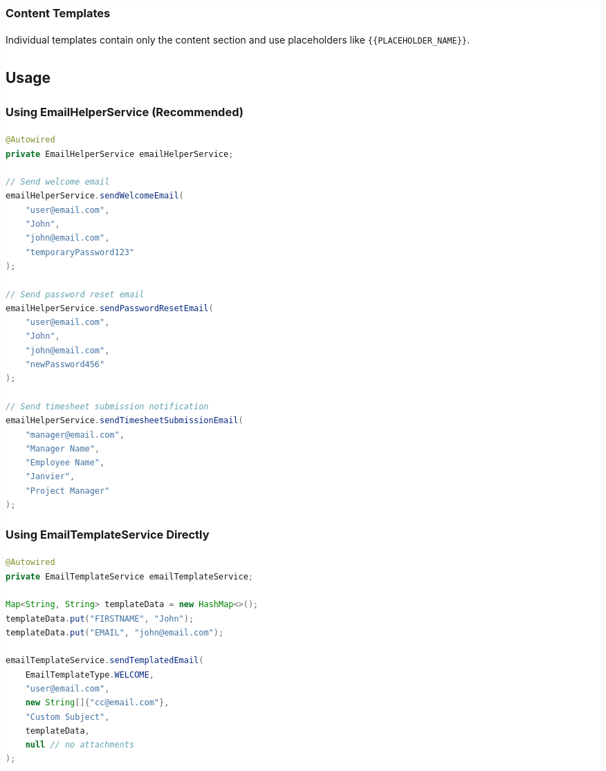 ### Content Templates
Individual templates contain only the content section and use placeholders like `{{PLACEHOLDER_NAME}}`.

## Usage

### Using EmailHelperService (Recommended)

```java
@Autowired
private EmailHelperService emailHelperService;

// Send welcome email
emailHelperService.sendWelcomeEmail(
    "user@email.com", 
    "John", 
    "john@email.com", 
    "temporaryPassword123"
);

// Send password reset email
emailHelperService.sendPasswordResetEmail(
    "user@email.com", 
    "John", 
    "john@email.com", 
    "newPassword456"
);

// Send timesheet submission notification
emailHelperService.sendTimesheetSubmissionEmail(
    "manager@email.com", 
    "Manager Name", 
    "Employee Name", 
    "Janvier", 
    "Project Manager"
);
```

### Using EmailTemplateService Directly

```java
@Autowired
private EmailTemplateService emailTemplateService;

Map<String, String> templateData = new HashMap<>();
templateData.put("FIRSTNAME", "John");
templateData.put("EMAIL", "john@email.com");

emailTemplateService.sendTemplatedEmail(
    EmailTemplateType.WELCOME,
    "user@email.com",
    new String[]{"cc@email.com"},
    "Custom Subject",
    templateData,
    null // no attachments
);
```
